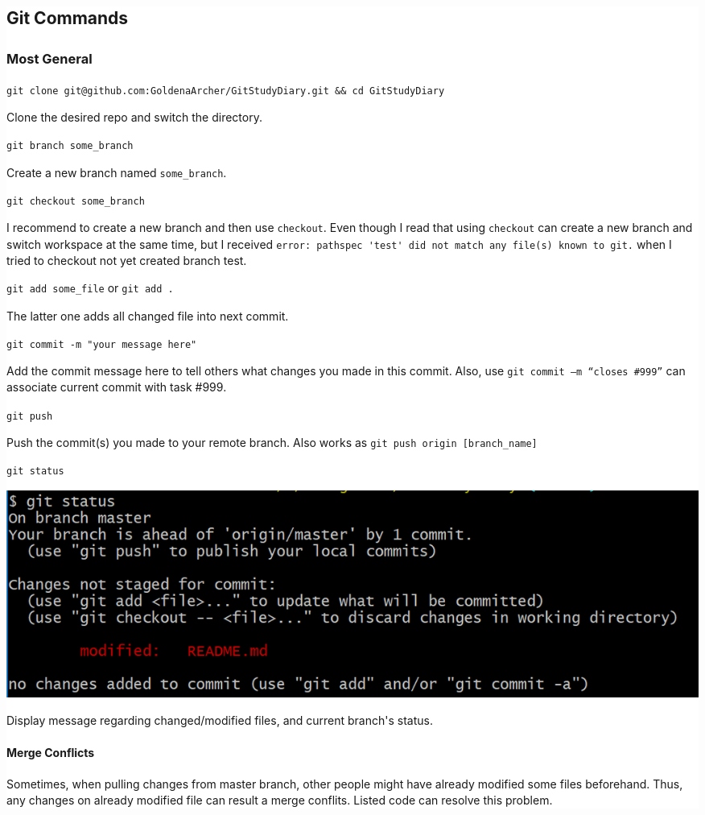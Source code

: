 ## Git Commands <a name="Git-Commands">	

### Most General <a name="Most-General">

`git clone git@github.com:GoldenaArcher/GitStudyDiary.git && cd GitStudyDiary`

Clone the desired repo and switch the directory.

`git branch some_branch`

Create a new branch named `some_branch`.

`git checkout some_branch`

I recommend to create a new branch and then use `checkout`. Even though I read that using `checkout` can create a new branch and switch workspace at the same 
time, but I received `error: pathspec 'test' did not match any file(s) known to git.` when I tried to checkout not yet created branch test.

`git add some_file` or `git add .`

The latter one adds all changed file into next commit.

`git commit -m "your message here"`

Add the commit message here to tell others what changes you made in this commit. Also, use `git commit –m “closes #999”` can associate current commit with task 
#999.

`git push`

Push the commit(s) you made to your remote branch. Also works as `git push origin [branch_name]`

`git status`

![git status](https://github.com/GoldenaArcher/GitStudyDiary/blob/master/img/Git/Git_Command/General/Status.PNG)

Display message regarding changed/modified files, and current branch's status.

#### Merge Conflicts <a name="Merge-Conflicts">

Sometimes, when pulling changes from master branch, other people might have already modified some files beforehand. Thus, any changes on already modified file can 
result a merge conflits. Listed code can resolve this problem.
